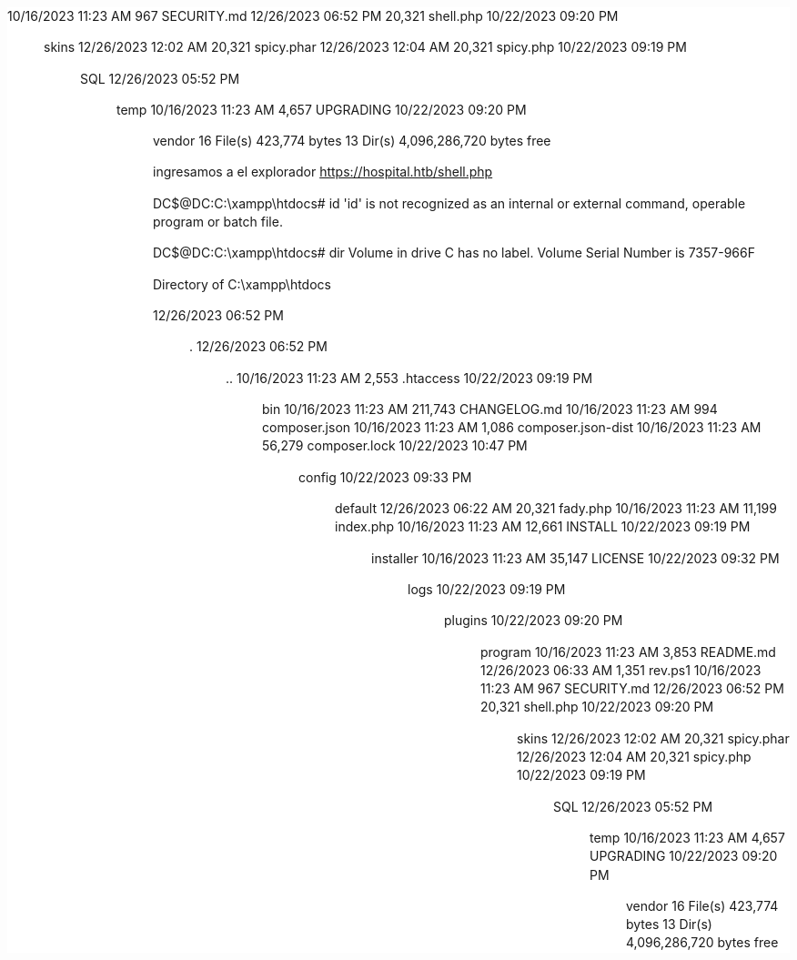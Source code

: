 10/16/2023  11:23 AM               967 SECURITY.md
12/26/2023  06:52 PM            20,321 shell.php
10/22/2023  09:20 PM    <DIR>          skins
12/26/2023  12:02 AM            20,321 spicy.phar
12/26/2023  12:04 AM            20,321 spicy.php
10/22/2023  09:19 PM    <DIR>          SQL
12/26/2023  05:52 PM    <DIR>          temp
10/16/2023  11:23 AM             4,657 UPGRADING
10/22/2023  09:20 PM    <DIR>          vendor
              16 File(s)        423,774 bytes
              13 Dir(s)   4,096,286,720 bytes free

ingresamos a el explorador https://hospital.htb/shell.php


DC$@DC:C:\xampp\htdocs# id
'id' is not recognized as an internal or external command,
operable program or batch file.

DC$@DC:C:\xampp\htdocs# dir
 Volume in drive C has no label.
 Volume Serial Number is 7357-966F

 Directory of C:\xampp\htdocs

12/26/2023  06:52 PM    <DIR>          .
12/26/2023  06:52 PM    <DIR>          ..
10/16/2023  11:23 AM             2,553 .htaccess
10/22/2023  09:19 PM    <DIR>          bin
10/16/2023  11:23 AM           211,743 CHANGELOG.md
10/16/2023  11:23 AM               994 composer.json
10/16/2023  11:23 AM             1,086 composer.json-dist
10/16/2023  11:23 AM            56,279 composer.lock
10/22/2023  10:47 PM    <DIR>          config
10/22/2023  09:33 PM    <DIR>          default
12/26/2023  06:22 AM            20,321 fady.php
10/16/2023  11:23 AM            11,199 index.php
10/16/2023  11:23 AM            12,661 INSTALL
10/22/2023  09:19 PM    <DIR>          installer
10/16/2023  11:23 AM            35,147 LICENSE
10/22/2023  09:32 PM    <DIR>          logs
10/22/2023  09:19 PM    <DIR>          plugins
10/22/2023  09:20 PM    <DIR>          program
10/16/2023  11:23 AM             3,853 README.md
12/26/2023  06:33 AM             1,351 rev.ps1
10/16/2023  11:23 AM               967 SECURITY.md
12/26/2023  06:52 PM            20,321 shell.php
10/22/2023  09:20 PM    <DIR>          skins
12/26/2023  12:02 AM            20,321 spicy.phar
12/26/2023  12:04 AM            20,321 spicy.php
10/22/2023  09:19 PM    <DIR>          SQL
12/26/2023  05:52 PM    <DIR>          temp
10/16/2023  11:23 AM             4,657 UPGRADING
10/22/2023  09:20 PM    <DIR>          vendor
              16 File(s)        423,774 bytes
              13 Dir(s)   4,096,286,720 bytes free
